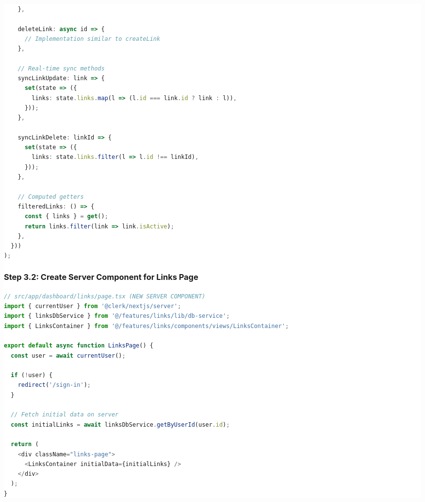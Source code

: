 ```typescript
    },

    deleteLink: async id => {
      // Implementation similar to createLink
    },

    // Real-time sync methods
    syncLinkUpdate: link => {
      set(state => ({
        links: state.links.map(l => (l.id === link.id ? link : l)),
      }));
    },

    syncLinkDelete: linkId => {
      set(state => ({
        links: state.links.filter(l => l.id !== linkId),
      }));
    },

    // Computed getters
    filteredLinks: () => {
      const { links } = get();
      return links.filter(link => link.isActive);
    },
  }))
);
```

### **Step 3.2: Create Server Component for Links Page**

```typescript
// src/app/dashboard/links/page.tsx (NEW SERVER COMPONENT)
import { currentUser } from '@clerk/nextjs/server';
import { linksDbService } from '@/features/links/lib/db-service';
import { LinksContainer } from '@/features/links/components/views/LinksContainer';

export default async function LinksPage() {
  const user = await currentUser();

  if (!user) {
    redirect('/sign-in');
  }

  // Fetch initial data on server
  const initialLinks = await linksDbService.getByUserId(user.id);

  return (
    <div className="links-page">
      <LinksContainer initialData={initialLinks} />
    </div>
  );
}
```
